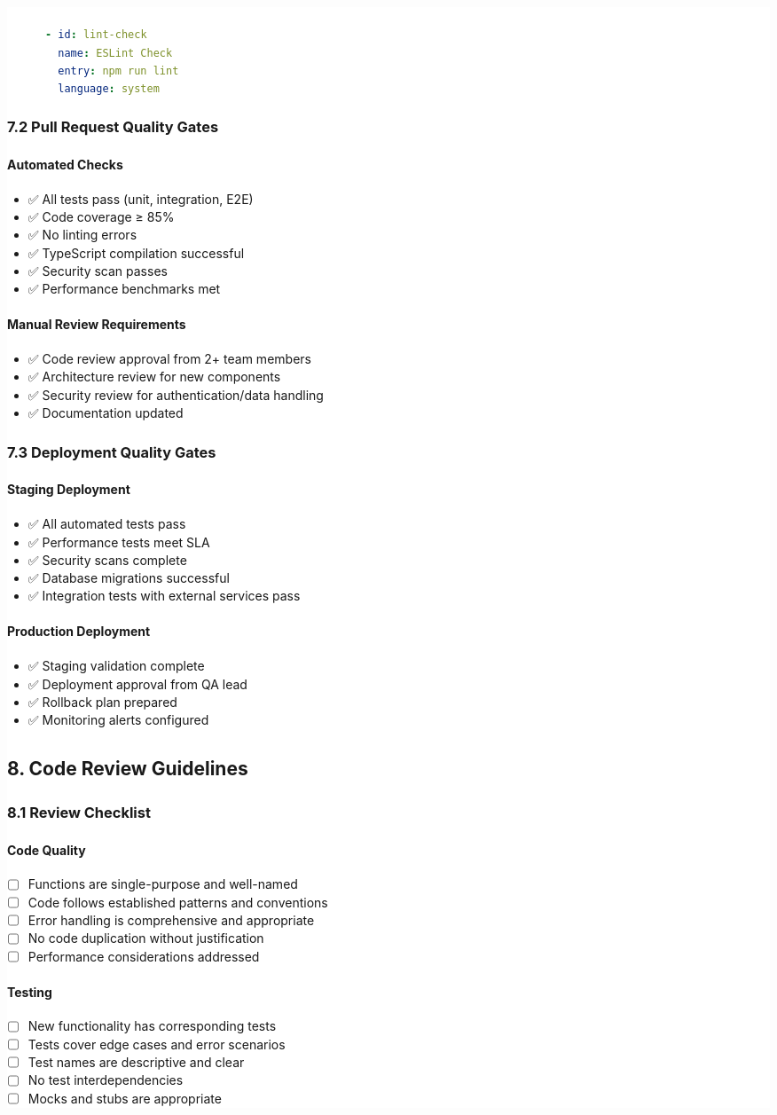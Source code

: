 ```yaml
        
      - id: lint-check
        name: ESLint Check
        entry: npm run lint
        language: system
```

### 7.2 Pull Request Quality Gates

#### Automated Checks
- ✅ All tests pass (unit, integration, E2E)
- ✅ Code coverage ≥ 85%
- ✅ No linting errors
- ✅ TypeScript compilation successful
- ✅ Security scan passes
- ✅ Performance benchmarks met

#### Manual Review Requirements
- ✅ Code review approval from 2+ team members
- ✅ Architecture review for new components
- ✅ Security review for authentication/data handling
- ✅ Documentation updated

### 7.3 Deployment Quality Gates

#### Staging Deployment
- ✅ All automated tests pass
- ✅ Performance tests meet SLA
- ✅ Security scans complete
- ✅ Database migrations successful
- ✅ Integration tests with external services pass

#### Production Deployment
- ✅ Staging validation complete
- ✅ Deployment approval from QA lead
- ✅ Rollback plan prepared
- ✅ Monitoring alerts configured

## 8. Code Review Guidelines

### 8.1 Review Checklist

#### Code Quality
- [ ] Functions are single-purpose and well-named
- [ ] Code follows established patterns and conventions
- [ ] Error handling is comprehensive and appropriate
- [ ] No code duplication without justification
- [ ] Performance considerations addressed

#### Testing
- [ ] New functionality has corresponding tests
- [ ] Tests cover edge cases and error scenarios
- [ ] Test names are descriptive and clear
- [ ] No test interdependencies
- [ ] Mocks and stubs are appropriate
